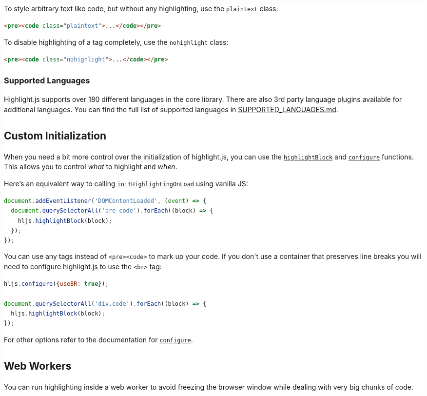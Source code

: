 To style arbitrary text like code, but without any highlighting, use the
`plaintext` class:

```html
<pre><code class="plaintext">...</code></pre>
```

To disable highlighting of a tag completely, use the `nohighlight` class:

```html
<pre><code class="nohighlight">...</code></pre>
```

### Supported Languages

Highlight.js supports over 180 different languages in the core library. There are also 3rd party language plugins
available for additional languages. You can find the full list of supported languages in [SUPPORTED_LANGUAGES.md][9].

## Custom Initialization

When you need a bit more control over the initialization of highlight.js, you can use the [`highlightBlock`][3]
and [`configure`][4]
functions. This allows you to control *what* to highlight and *when*.

Here’s an equivalent way to calling [`initHighlightingOnLoad`][1] using vanilla JS:

```js
document.addEventListener('DOMContentLoaded', (event) => {
  document.querySelectorAll('pre code').forEach((block) => {
    hljs.highlightBlock(block);
  });
});
```

You can use any tags instead of `<pre><code>` to mark up your code. If you don't use a container that preserves line
breaks you will need to configure highlight.js to use the `<br>` tag:

```js
hljs.configure({useBR: true});

document.querySelectorAll('div.code').forEach((block) => {
  hljs.highlightBlock(block);
});
```

For other options refer to the documentation for [`configure`][4].

## Web Workers

You can run highlighting inside a web worker to avoid freezing the browser window while dealing with very big chunks of
code.


[1]: http://highlightjs.readthedocs.io/en/latest/api.html#inithighlightingonload
[2]: http://highlightjs.readthedocs.io/en/latest/css-classes-reference.html
[3]: http://highlightjs.readthedocs.io/en/latest/api.html#highlightblock-block
[4]: http://highlightjs.readthedocs.io/en/latest/api.html#configure-options
[5]: https://highlightjs.org/download/
[6]: http://highlightjs.readthedocs.io/en/latest/building-testing.html
[7]: https://github.com/highlightjs/highlight.js/blob/master/LICENSE
[8]: https://github.com/highlightjs/highlight.js/blob/master/AUTHORS.txt
[9]: https://github.com/highlightjs/highlight.js/blob/master/SUPPORTED_LANGUAGES.md
[10]: https://github.com/highlightjs/
